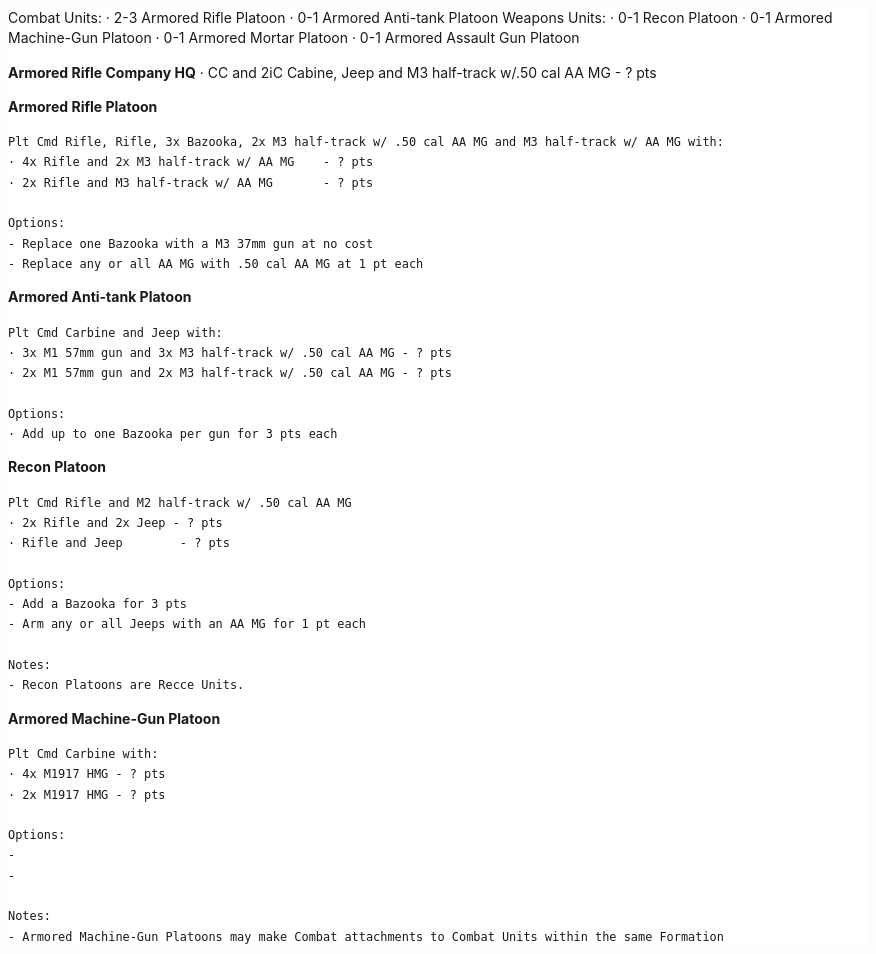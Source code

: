  Combat Units:
 · 2-3 Armored Rifle Platoon
 · 0-1 Armored Anti-tank Platoon
 Weapons Units:
 · 0-1 Recon Platoon
 · 0-1 Armored Machine-Gun Platoon
 · 0-1 Armored Mortar Platoon
 · 0-1 Armored Assault Gun Platoon

**Armored Rifle Company HQ**
 · CC and 2iC Cabine, Jeep and M3 half-track w/.50 cal AA MG - ? pts

**Armored Rifle Platoon**

	Plt Cmd Rifle, Rifle, 3x Bazooka, 2x M3 half-track w/ .50 cal AA MG and M3 half-track w/ AA MG with:
	· 4x Rifle and 2x M3 half-track w/ AA MG 	- ? pts
	· 2x Rifle and M3 half-track w/ AA MG 		- ? pts

	Options:
	- Replace one Bazooka with a M3 37mm gun at no cost
	- Replace any or all AA MG with .50 cal AA MG at 1 pt each

**Armored Anti-tank Platoon**

	Plt Cmd Carbine and Jeep with:
	· 3x M1 57mm gun and 3x M3 half-track w/ .50 cal AA MG - ? pts
	· 2x M1 57mm gun and 2x M3 half-track w/ .50 cal AA MG - ? pts

	Options:
	· Add up to one Bazooka per gun for 3 pts each

**Recon Platoon**

	Plt Cmd Rifle and M2 half-track w/ .50 cal AA MG
	· 2x Rifle and 2x Jeep - ? pts
	· Rifle and Jeep 		- ? pts

	Options:
	- Add a Bazooka for 3 pts
	- Arm any or all Jeeps with an AA MG for 1 pt each

	Notes:
	- Recon Platoons are Recce Units.

**Armored Machine-Gun Platoon**

	Plt Cmd Carbine with:
	· 4x M1917 HMG - ? pts
	· 2x M1917 HMG - ? pts

	Options:
	-
	-

	Notes:
	- Armored Machine-Gun Platoons may make Combat attachments to Combat Units within the same Formation
